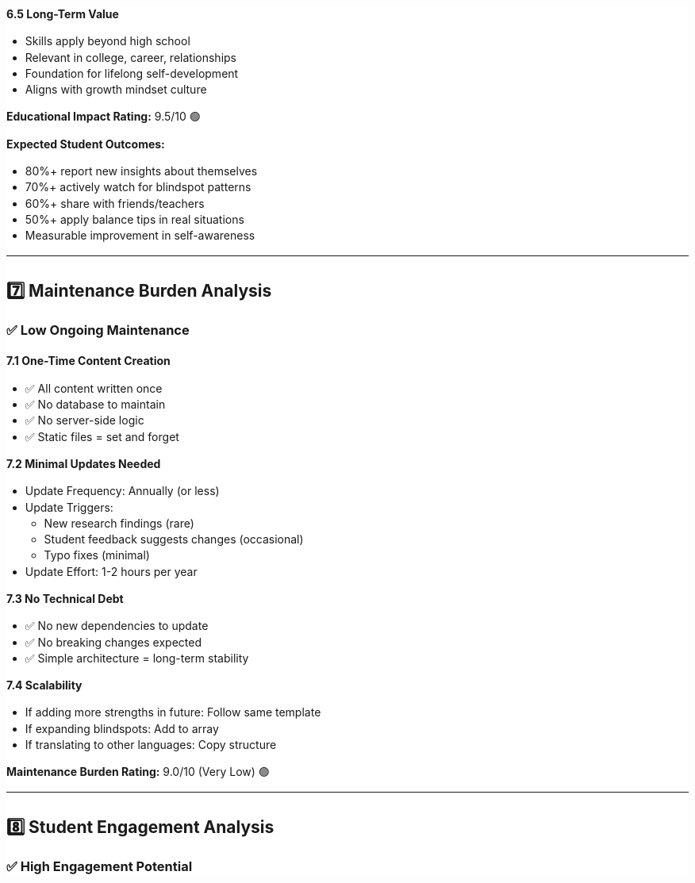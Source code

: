**6.5 Long-Term Value**
- Skills apply beyond high school
- Relevant in college, career, relationships
- Foundation for lifelong self-development
- Aligns with growth mindset culture

**Educational Impact Rating:** 9.5/10 🟢

**Expected Student Outcomes:**
- 80%+ report new insights about themselves
- 70%+ actively watch for blindspot patterns
- 60%+ share with friends/teachers
- 50%+ apply balance tips in real situations
- Measurable improvement in self-awareness

---

## 7️⃣ Maintenance Burden Analysis

### ✅ Low Ongoing Maintenance

**7.1 One-Time Content Creation**
- ✅ All content written once
- ✅ No database to maintain
- ✅ No server-side logic
- ✅ Static files = set and forget

**7.2 Minimal Updates Needed**
- Update Frequency: Annually (or less)
- Update Triggers: 
  - New research findings (rare)
  - Student feedback suggests changes (occasional)
  - Typo fixes (minimal)
- Update Effort: 1-2 hours per year

**7.3 No Technical Debt**
- ✅ No new dependencies to update
- ✅ No breaking changes expected
- ✅ Simple architecture = long-term stability

**7.4 Scalability**
- If adding more strengths in future: Follow same template
- If expanding blindspots: Add to array
- If translating to other languages: Copy structure

**Maintenance Burden Rating:** 9.0/10 (Very Low) 🟢

---

## 8️⃣ Student Engagement Analysis

### ✅ High Engagement Potential
